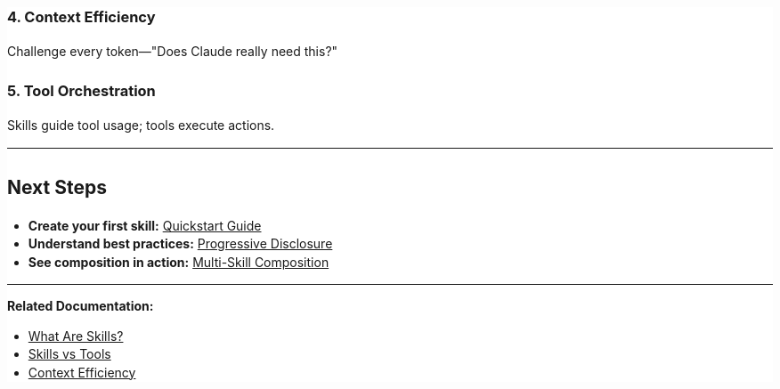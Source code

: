 ### 4. Context Efficiency
Challenge every token—"Does Claude really need this?"

### 5. Tool Orchestration
Skills guide tool usage; tools execute actions.

---

## Next Steps

- **Create your first skill:** [Quickstart Guide](../02-getting-started/quickstart.md)
- **Understand best practices:** [Progressive Disclosure](../04-best-practices/progressive-disclosure.md)
- **See composition in action:** [Multi-Skill Composition](../07-advanced-topics/multi-skill-composition.md)

---

**Related Documentation:**
- [What Are Skills?](what-are-skills.md)
- [Skills vs Tools](skills-vs-tools.md)
- [Context Efficiency](../04-best-practices/context-efficiency.md)
